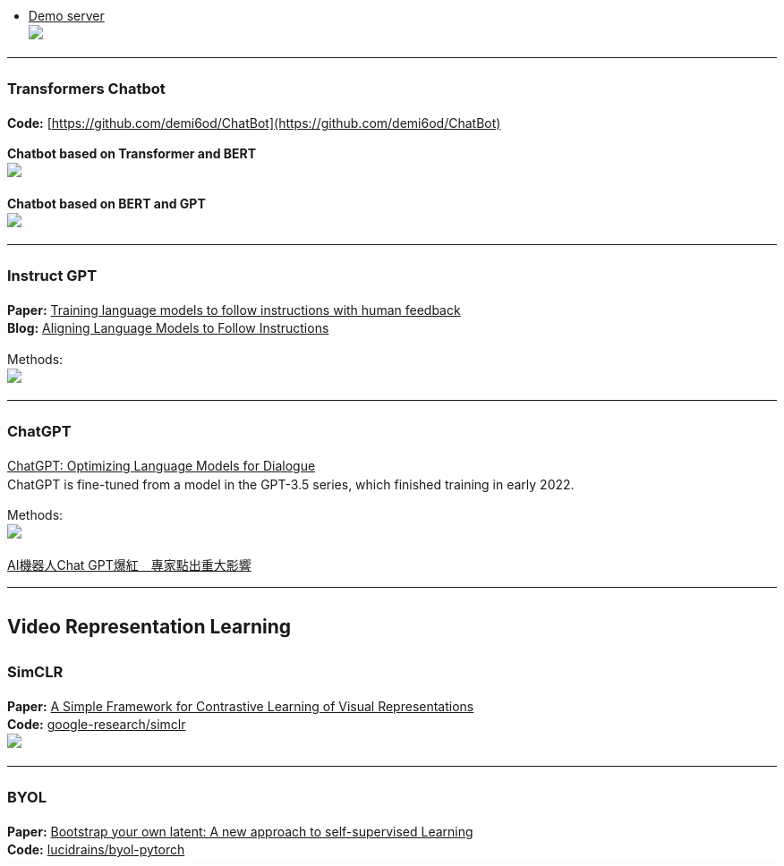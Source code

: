 * [Demo server](https://ckip.iis.sinica.edu.tw/service/transformers)<br>
![](https://github.com/rkuo2000/AI-course/blob/gh-pages/images/CKIP_Transformers_demo.png?raw=true)

---
### Transformers Chatbot
**Code:** [https://github.com/demi6od/ChatBot](https://github.com/demi6od/ChatBot)<br>

**Chatbot based on Transformer and BERT**<br>
![](https://github.com/demi6od/ChatBot/blob/master/image/ChatBotBertTransformer.jpg?raw=true)

**Chatbot based on BERT and GPT**<br>
![](https://github.com/demi6od/ChatBot/raw/master/image/ChatBotBertGPT.jpg)

---
### Instruct GPT
**Paper:** [Training language models to follow instructions with human feedback](https://arxiv.org/abs/2203.02155)<br>
**Blog:** [Aligning Language Models to Follow Instructions](https://openai.com/blog/instruction-following/)<br>

Methods:<br>
![](https://cdn.openai.com/instruction-following/draft-20220126f/methods.svg)


---
### ChatGPT
[ChatGPT: Optimizing Language Models for Dialogue](https://openai.com/blog/chatgpt/)<br>
ChatGPT is fine-tuned from a model in the GPT-3.5 series, which finished training in early 2022.<br>

Methods:<br> 
![](https://cdn.openai.com/chatgpt/draft-20221129c/ChatGPT_Diagram.svg)

[AI機器人Chat GPT爆紅　專家點出重大影響](https://www.digitimes.com.tw/iot/article.asp?id=0000652798_E7C62PT4L9WAVR7E2V4LY)<br>
<iframe width="640" height="455" src="https://www.youtube.com/embed/e0aKI2GGZNg" title="Chat GPT (可能)是怎麼煉成的 - GPT 社會化的過程" frameborder="0" allow="accelerometer; autoplay; clipboard-write; encrypted-media; gyroscope; picture-in-picture" allowfullscreen></iframe>

---
## Video Representation Learning
### SimCLR
**Paper:** [A Simple Framework for Contrastive Learning of Visual Representations](https://arxiv.org/abs/2002.05709)<br>
**Code:** [google-research/simclr](https://github.com/google-research/simclr)<br>
![](https://1.bp.blogspot.com/--vH4PKpE9Yo/Xo4a2BYervI/AAAAAAAAFpM/vaFDwPXOyAokAC8Xh852DzOgEs22NhbXwCLcBGAsYHQ/s640/image4.gif)

---
### BYOL
**Paper:** [Bootstrap your own latent: A new approach to self-supervised Learning](https://arxiv.org/abs/2006.07733)<br>
**Code:** [lucidrains/byol-pytorch](https://github.com/lucidrains/byol-pytorch)<br>
